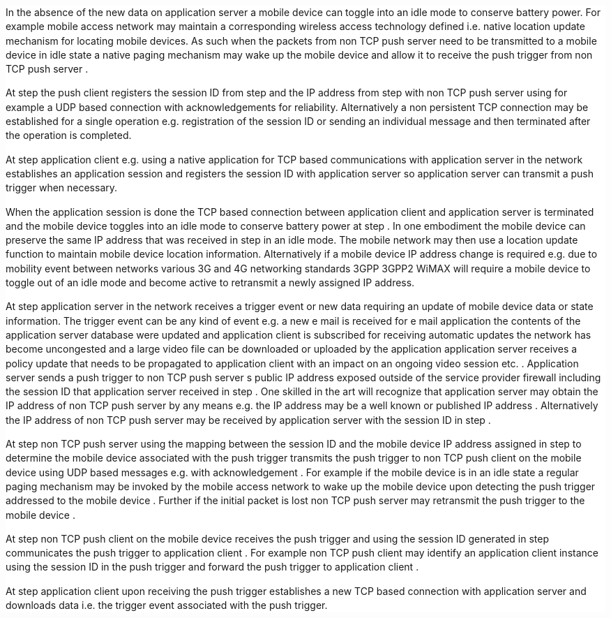 In the absence of the new data on application server a mobile device can toggle into an idle mode to conserve battery power. For example mobile access network may maintain a corresponding wireless access technology defined i.e. native location update mechanism for locating mobile devices. As such when the packets from non TCP push server need to be transmitted to a mobile device in idle state a native paging mechanism may wake up the mobile device and allow it to receive the push trigger from non TCP push server .

At step the push client registers the session ID from step and the IP address from step with non TCP push server using for example a UDP based connection with acknowledgements for reliability. Alternatively a non persistent TCP connection may be established for a single operation e.g. registration of the session ID or sending an individual message and then terminated after the operation is completed.

At step application client e.g. using a native application for TCP based communications with application server in the network establishes an application session and registers the session ID with application server so application server can transmit a push trigger when necessary.

When the application session is done the TCP based connection between application client and application server is terminated and the mobile device toggles into an idle mode to conserve battery power at step . In one embodiment the mobile device can preserve the same IP address that was received in step in an idle mode. The mobile network may then use a location update function to maintain mobile device location information. Alternatively if a mobile device IP address change is required e.g. due to mobility event between networks various 3G and 4G networking standards 3GPP 3GPP2 WiMAX will require a mobile device to toggle out of an idle mode and become active to retransmit a newly assigned IP address.

At step application server in the network receives a trigger event or new data requiring an update of mobile device data or state information. The trigger event can be any kind of event e.g. a new e mail is received for e mail application the contents of the application server database were updated and application client is subscribed for receiving automatic updates the network has become uncongested and a large video file can be downloaded or uploaded by the application application server receives a policy update that needs to be propagated to application client with an impact on an ongoing video session etc. . Application server sends a push trigger to non TCP push server s public IP address exposed outside of the service provider firewall including the session ID that application server received in step . One skilled in the art will recognize that application server may obtain the IP address of non TCP push server by any means e.g. the IP address may be a well known or published IP address . Alternatively the IP address of non TCP push server may be received by application server with the session ID in step .

At step non TCP push server using the mapping between the session ID and the mobile device IP address assigned in step to determine the mobile device associated with the push trigger transmits the push trigger to non TCP push client on the mobile device using UDP based messages e.g. with acknowledgement . For example if the mobile device is in an idle state a regular paging mechanism may be invoked by the mobile access network to wake up the mobile device upon detecting the push trigger addressed to the mobile device . Further if the initial packet is lost non TCP push server may retransmit the push trigger to the mobile device .

At step non TCP push client on the mobile device receives the push trigger and using the session ID generated in step communicates the push trigger to application client . For example non TCP push client may identify an application client instance using the session ID in the push trigger and forward the push trigger to application client .

At step application client upon receiving the push trigger establishes a new TCP based connection with application server and downloads data i.e. the trigger event associated with the push trigger.
